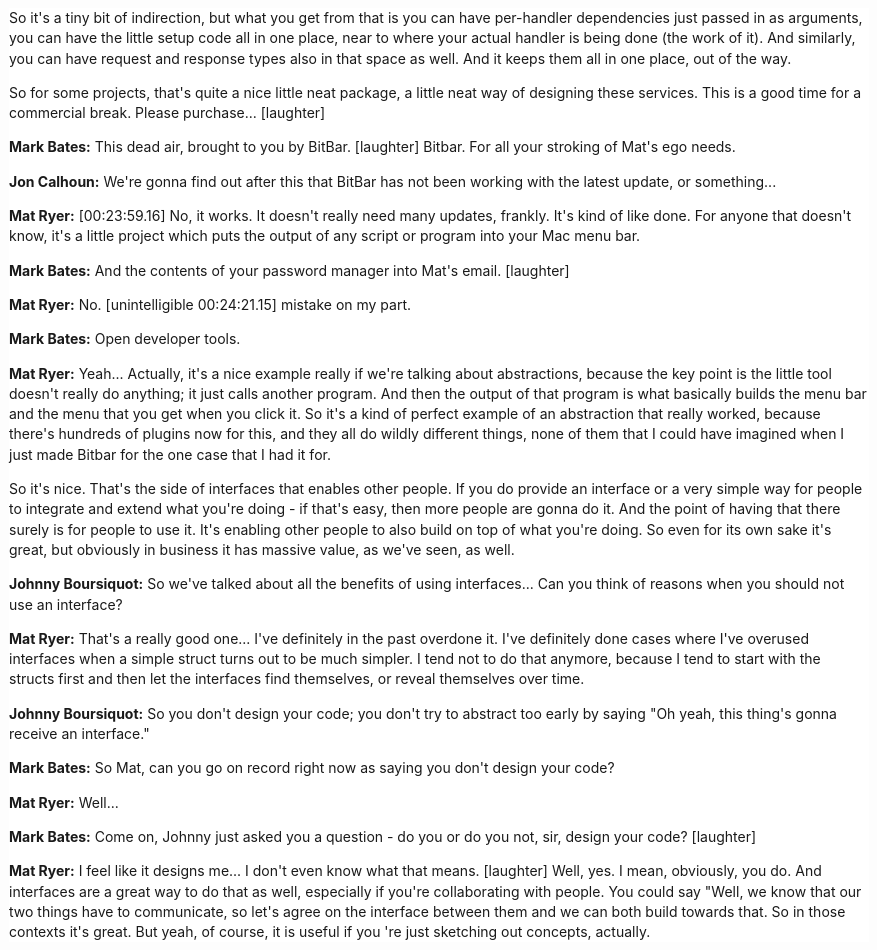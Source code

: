 So it's a tiny bit of indirection, but what you get from that is you can have per-handler dependencies just passed in as arguments, you can have the little setup code all in one place, near to where your actual handler is being done (the work of it). And similarly, you can have request and response types also in that space as well. And it keeps them all in one place, out of the way.

So for some projects, that's quite a nice little neat package, a little neat way of designing these services. This is a good time for a commercial break. Please purchase... \[laughter\]

**Mark Bates:** This dead air, brought to you by BitBar. \[laughter\] Bitbar. For all your stroking of Mat's ego needs.

**Jon Calhoun:** We're gonna find out after this that BitBar has not been working with the latest update, or something...

**Mat Ryer:** \[00:23:59.16\] No, it works. It doesn't really need many updates, frankly. It's kind of like done. For anyone that doesn't know, it's a little project which puts the output of any script or program into your Mac menu bar.

**Mark Bates:** And the contents of your password manager into Mat's email. \[laughter\]

**Mat Ryer:** No. \[unintelligible 00:24:21.15\] mistake on my part.

**Mark Bates:** Open developer tools.

**Mat Ryer:** Yeah... Actually, it's a nice example really if we're talking about abstractions, because the key point is the little tool doesn't really do anything; it just calls another program. And then the output of that program is what basically builds the menu bar and the menu that you get when you click it. So it's a kind of perfect example of an abstraction that really worked, because there's hundreds of plugins now for this, and they all do wildly different things, none of them that I could have imagined when I just made Bitbar for the one case that I had it for.

So it's nice. That's the side of interfaces that enables other people. If you do provide an interface or a very simple way for people to integrate and extend what you're doing - if that's easy, then more people are gonna do it. And the point of having that there surely is for people to use it. It's enabling other people to also build on top of what you're doing. So even for its own sake it's great, but obviously in business it has massive value, as we've seen, as well.

**Johnny Boursiquot:** So we've talked about all the benefits of using interfaces... Can you think of reasons when you should not use an interface?

**Mat Ryer:** That's a really good one... I've definitely in the past overdone it. I've definitely done cases where I've overused interfaces when a simple struct turns out to be much simpler. I tend not to do that anymore, because I tend to start with the structs first and then let the interfaces find themselves, or reveal themselves over time.

**Johnny Boursiquot:** So you don't design your code; you don't try to abstract too early by saying "Oh yeah, this thing's gonna receive an interface."

**Mark Bates:** So Mat, can you go on record right now as saying you don't design your code?

**Mat Ryer:** Well...

**Mark Bates:** Come on, Johnny just asked you a question - do you or do you not, sir, design your code? \[laughter\]

**Mat Ryer:** I feel like it designs me... I don't even know what that means. \[laughter\] Well, yes. I mean, obviously, you do. And interfaces are a great way to do that as well, especially if you're collaborating with people. You could say "Well, we know that our two things have to communicate, so let's agree on the interface between them and we can both build towards that. So in those contexts it's great. But yeah, of course, it is useful if you 're just sketching out concepts, actually.
